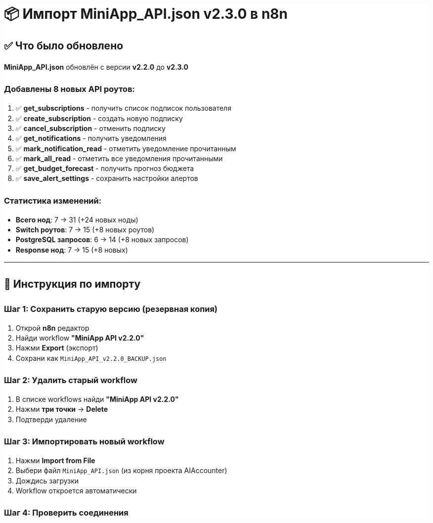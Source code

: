 # 📦 Импорт MiniApp_API.json v2.3.0 в n8n

## ✅ Что было обновлено

**MiniApp_API.json** обновлён с версии **v2.2.0** до **v2.3.0**

### Добавлены 8 новых API роутов:

1. ✅ **get_subscriptions** - получить список подписок пользователя
2. ✅ **create_subscription** - создать новую подписку  
3. ✅ **cancel_subscription** - отменить подписку
4. ✅ **get_notifications** - получить уведомления
5. ✅ **mark_notification_read** - отметить уведомление прочитанным
6. ✅ **mark_all_read** - отметить все уведомления прочитанными
7. ✅ **get_budget_forecast** - получить прогноз бюджета
8. ✅ **save_alert_settings** - сохранить настройки алертов

### Статистика изменений:

- **Всего нод**: 7 → 31 (+24 новых ноды)
- **Switch роутов**: 7 → 15 (+8 новых роутов)
- **PostgreSQL запросов**: 6 → 14 (+8 новых запросов)
- **Response нод**: 7 → 15 (+8 новых)

---

## 🚀 Инструкция по импорту

### Шаг 1: Сохранить старую версию (резервная копия)

1. Открой **n8n** редактор
2. Найди workflow **"MiniApp API v2.2.0"**
3. Нажми **Export** (экспорт)
4. Сохрани как `MiniApp_API_v2.2.0_BACKUP.json`

### Шаг 2: Удалить старый workflow

1. В списке workflows найди **"MiniApp API v2.2.0"**
2. Нажми **три точки** → **Delete**
3. Подтверди удаление

### Шаг 3: Импортировать новый workflow

1. Нажми **Import from File**
2. Выбери файл `MiniApp_API.json` (из корня проекта AIAccounter)
3. Дождись загрузки
4. Workflow откроется автоматически

### Шаг 4: Проверить соединения
